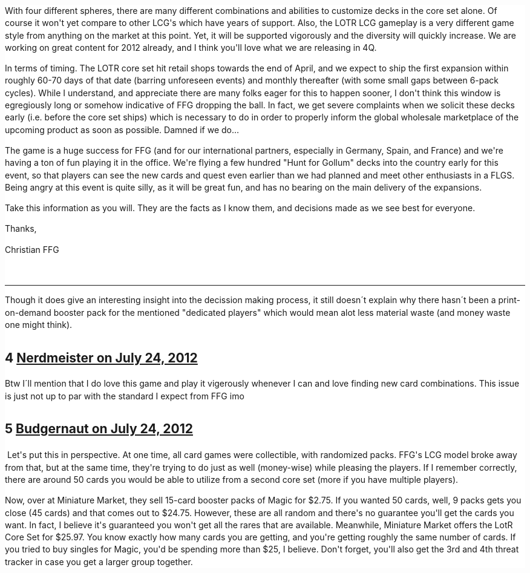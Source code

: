 With four different spheres, there are many different combinations and abilities to customize decks in the core set alone. Of course it won't yet compare to other LCG's which have years of support. Also, the LOTR LCG gameplay is a very different game style from anything on the market at this point. Yet, it will be supported vigorously and the diversity will quickly increase. We are working on great content for 2012 already, and I think you'll love what we are releasing in 4Q.

In terms of timing. The LOTR core set hit retail shops towards the end of April, and we expect to ship the first expansion within roughly 60-70 days of that date (barring unforeseen events) and monthly thereafter (with some small gaps between 6-pack cycles). While I understand, and appreciate there are many folks eager for this to happen sooner, I don't think this window is egregiously long or somehow indicative of FFG dropping the ball. In fact, we get severe complaints when we solicit these decks early (i.e. before the core set ships) which is necessary to do in order to properly inform the global wholesale marketplace of the upcoming product as soon as possible. Damned if we do…

The game is a huge success for FFG (and for our international partners, especially in Germany, Spain, and France) and we're having a ton of fun playing it in the office. We're flying a few hundred "Hunt for Gollum" decks into the country early for this event, so that players can see the new cards and quest even earlier than we had planned and meet other enthusiasts in a FLGS. Being angry at this event is quite silly, as it will be great fun, and has no bearing on the main delivery of the expansions.

Take this information as you will. They are the facts as I know them, and decisions made as we see best for everyone.

Thanks,

Christian
FFG

 

--------------------------------------------------------------------------------------------------------

Though it does give an interesting insight into the decission making process, it still doesn´t explain why there hasn´t been a print-on-demand booster pack for the mentioned "dedicated players" which would mean alot less material waste (and money waste one might think).

## 4 [Nerdmeister on July 24, 2012](https://community.fantasyflightgames.com/topic/67957-missing-core-cards/?do=findComment&comment=662830)

Btw I´ll mention that I do love this game and play it vigerously whenever I can and love finding new card combinations. This issue is just not up to par with the standard I expect from FFG imo

## 5 [Budgernaut on July 24, 2012](https://community.fantasyflightgames.com/topic/67957-missing-core-cards/?do=findComment&comment=662839)

 Let's put this in perspective. At one time, all card games were collectible, with randomized packs. FFG's LCG model broke away from that, but at the same time, they're trying to do just as well (money-wise) while pleasing the players. If I remember correctly, there are around 50 cards you would be able to utilize from a second core set (more if you have multiple players).

Now, over at Miniature Market, they sell 15-card booster packs of Magic for $2.75. If you wanted 50 cards, well, 9 packs gets you close (45 cards) and that comes out to $24.75. However, these are all random and there's no guarantee you'll get the cards you want. In fact, I believe it's guaranteed you won't get all the rares that are available. Meanwhile, Miniature Market offers the LotR Core Set for $25.97. You know exactly how many cards you are getting, and you're getting roughly the same number of cards. If you tried to buy singles for Magic, you'd be spending more than $25, I believe. Don't forget, you'll also get the 3rd and 4th threat tracker in case you get a larger group together.
